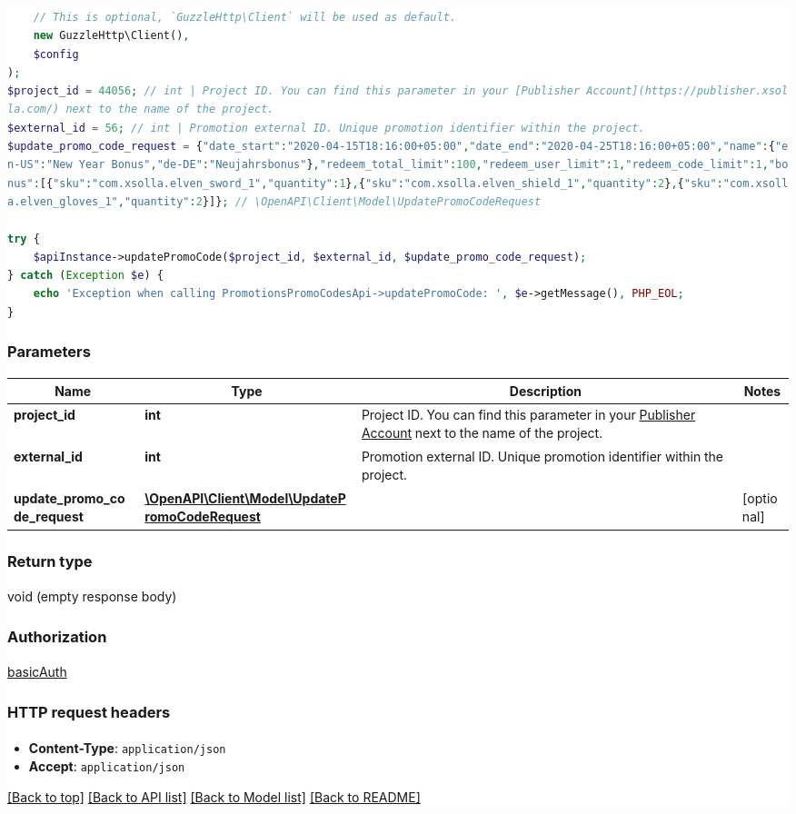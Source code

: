```php
    // This is optional, `GuzzleHttp\Client` will be used as default.
    new GuzzleHttp\Client(),
    $config
);
$project_id = 44056; // int | Project ID. You can find this parameter in your [Publisher Account](https://publisher.xsolla.com/) next to the name of the project.
$external_id = 56; // int | Promotion external ID. Unique promotion identifier within the project.
$update_promo_code_request = {"date_start":"2020-04-15T18:16:00+05:00","date_end":"2020-04-25T18:16:00+05:00","name":{"en-US":"New Year Bonus","de-DE":"Neujahrsbonus"},"redeem_total_limit":100,"redeem_user_limit":1,"redeem_code_limit":1,"bonus":[{"sku":"com.xsolla.elven_sword_1","quantity":1},{"sku":"com.xsolla.elven_shield_1","quantity":2},{"sku":"com.xsolla.elven_gloves_1","quantity":2}]}; // \OpenAPI\Client\Model\UpdatePromoCodeRequest

try {
    $apiInstance->updatePromoCode($project_id, $external_id, $update_promo_code_request);
} catch (Exception $e) {
    echo 'Exception when calling PromotionsPromoCodesApi->updatePromoCode: ', $e->getMessage(), PHP_EOL;
}
```

### Parameters

| Name | Type | Description  | Notes |
| ------------- | ------------- | ------------- | ------------- |
| **project_id** | **int**| Project ID. You can find this parameter in your [Publisher Account](https://publisher.xsolla.com/) next to the name of the project. | |
| **external_id** | **int**| Promotion external ID. Unique promotion identifier within the project. | |
| **update_promo_code_request** | [**\OpenAPI\Client\Model\UpdatePromoCodeRequest**](../Model/UpdatePromoCodeRequest.md)|  | [optional] |

### Return type

void (empty response body)

### Authorization

[basicAuth](../../README.md#basicAuth)

### HTTP request headers

- **Content-Type**: `application/json`
- **Accept**: `application/json`

[[Back to top]](#) [[Back to API list]](../../README.md#endpoints)
[[Back to Model list]](../../README.md#models)
[[Back to README]](../../README.md)
